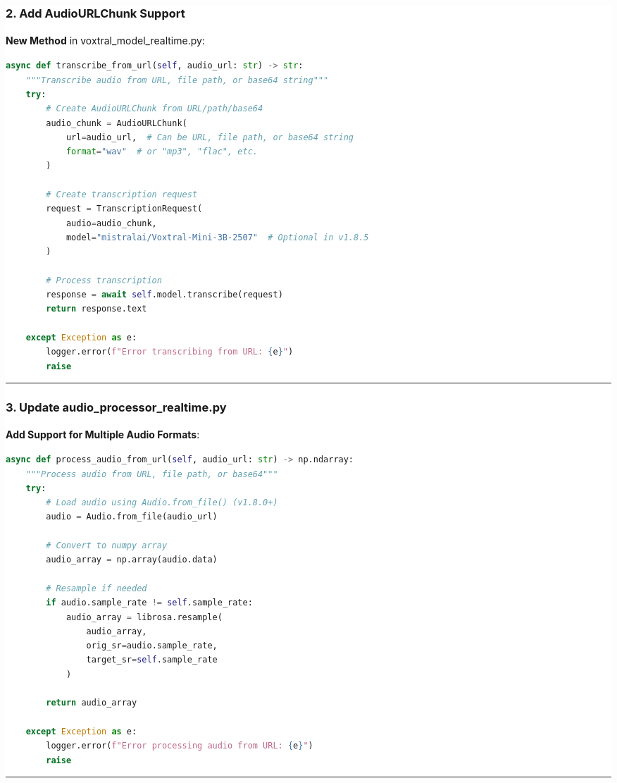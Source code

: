 
### 2. Add AudioURLChunk Support

**New Method** in voxtral_model_realtime.py:

```python
async def transcribe_from_url(self, audio_url: str) -> str:
    """Transcribe audio from URL, file path, or base64 string"""
    try:
        # Create AudioURLChunk from URL/path/base64
        audio_chunk = AudioURLChunk(
            url=audio_url,  # Can be URL, file path, or base64 string
            format="wav"  # or "mp3", "flac", etc.
        )
        
        # Create transcription request
        request = TranscriptionRequest(
            audio=audio_chunk,
            model="mistralai/Voxtral-Mini-3B-2507"  # Optional in v1.8.5
        )
        
        # Process transcription
        response = await self.model.transcribe(request)
        return response.text
        
    except Exception as e:
        logger.error(f"Error transcribing from URL: {e}")
        raise
```

---

### 3. Update audio_processor_realtime.py

**Add Support for Multiple Audio Formats**:

```python
async def process_audio_from_url(self, audio_url: str) -> np.ndarray:
    """Process audio from URL, file path, or base64"""
    try:
        # Load audio using Audio.from_file() (v1.8.0+)
        audio = Audio.from_file(audio_url)
        
        # Convert to numpy array
        audio_array = np.array(audio.data)
        
        # Resample if needed
        if audio.sample_rate != self.sample_rate:
            audio_array = librosa.resample(
                audio_array,
                orig_sr=audio.sample_rate,
                target_sr=self.sample_rate
            )
        
        return audio_array
        
    except Exception as e:
        logger.error(f"Error processing audio from URL: {e}")
        raise
```

---